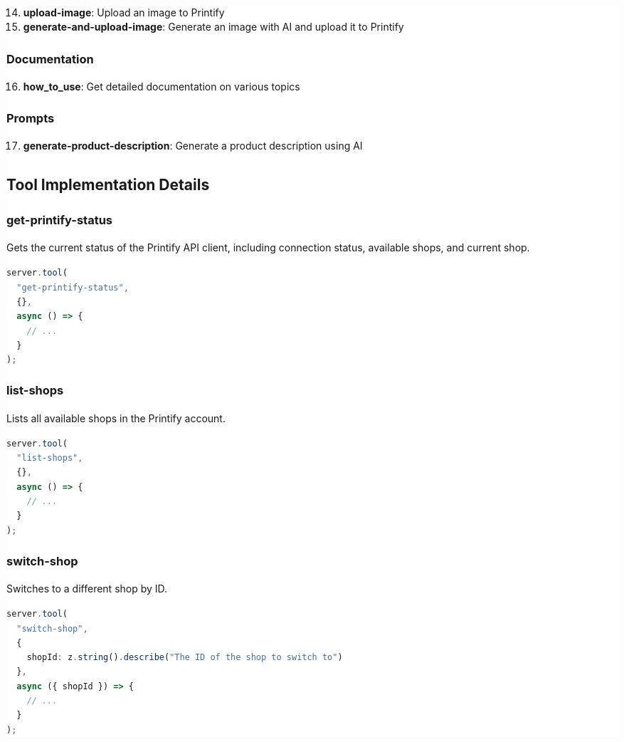 14. **upload-image**: Upload an image to Printify
15. **generate-and-upload-image**: Generate an image with AI and upload it to Printify

### Documentation

16. **how_to_use**: Get detailed documentation on various topics

### Prompts

17. **generate-product-description**: Generate a product description using AI

## Tool Implementation Details

### get-printify-status

Gets the current status of the Printify API client, including connection status, available shops, and current shop.

```typescript
server.tool(
  "get-printify-status",
  {},
  async () => {
    // ...
  }
);
```

### list-shops

Lists all available shops in the Printify account.

```typescript
server.tool(
  "list-shops",
  {},
  async () => {
    // ...
  }
);
```

### switch-shop

Switches to a different shop by ID.

```typescript
server.tool(
  "switch-shop",
  {
    shopId: z.string().describe("The ID of the shop to switch to")
  },
  async ({ shopId }) => {
    // ...
  }
);
```
